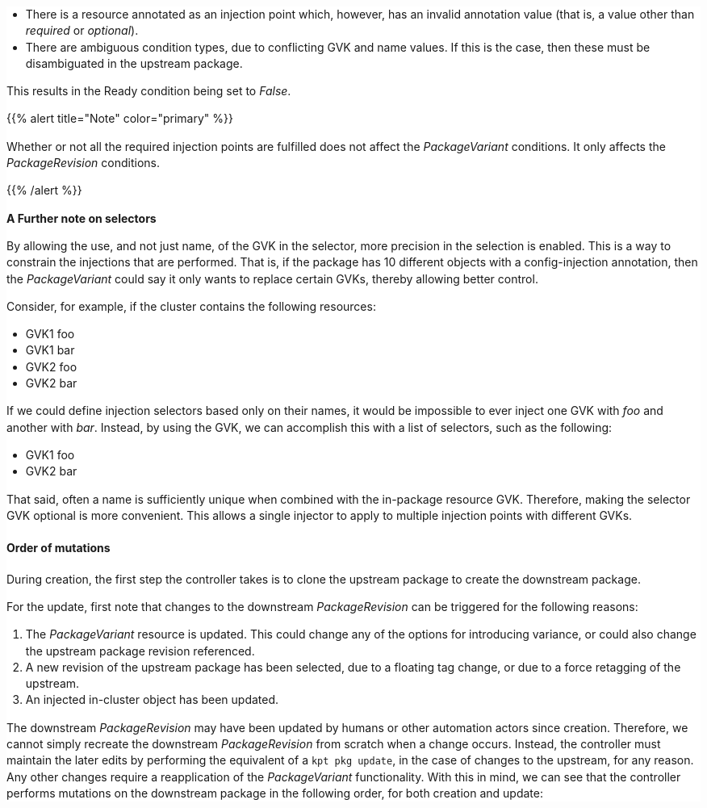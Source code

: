    - There is a resource annotated as an injection point which, however, has an invalid annotation
     value (that is, a value other than *required* or *optional*).
   - There are ambiguous condition types, due to conflicting GVK and name values. If this is the
     case, then these must be disambiguated in the upstream package.

This results in the Ready condition being set to *False*.

{{% alert title="Note" color="primary" %}}

Whether or not all the required injection points are fulfilled does not affect the *PackageVariant*
conditions. It only affects the *PackageRevision* conditions.

{{% /alert %}}

**A Further note on selectors**

By allowing the use, and not just name, of the GVK in the selector, more precision in the selection
is enabled. This is a way to constrain the injections that are performed. That is, if the package
has 10 different objects with a config-injection annotation, then the *PackageVariant* could say it
only wants to replace certain GVKs, thereby allowing better control.

Consider, for example, if the cluster contains the following resources:

- GVK1 foo
- GVK1 bar
- GVK2 foo
- GVK2 bar

If we could define injection selectors based only on their names, it would be impossible to ever
inject one GVK with *foo* and another with *bar*. Instead, by using the GVK, we can accomplish this
with a list of selectors, such as the following:

 - GVK1 foo
 - GVK2 bar

That said, often a name is sufficiently unique when combined with the in-package resource GVK.
Therefore, making the selector GVK optional is more convenient. This allows a single injector to
apply to multiple injection points with different GVKs.

#### Order of mutations

During creation, the first step the controller takes is to clone the upstream package to create the
downstream package.

For the update, first note that changes to the downstream *PackageRevision* can be triggered for the
following reasons:

1. The *PackageVariant* resource is updated. This could change any of the options for introducing
   variance, or could also change the upstream package revision referenced.
2. A new revision of the upstream package has been selected, due to a floating tag change, or due
   to a force retagging of the upstream.
3. An injected in-cluster object has been updated.

The downstream *PackageRevision* may have been updated by humans or other automation actors since
creation. Therefore, we cannot simply recreate the downstream *PackageRevision* from scratch when a
change occurs. Instead, the controller must maintain the later edits by performing the equivalent
of a `kpt pkg update`, in the case of changes to the upstream, for any reason. Any other changes
require a reapplication of the *PackageVariant* functionality. With this in mind, we can see that
the controller performs mutations on the downstream package in the following order, for both
creation and update:
